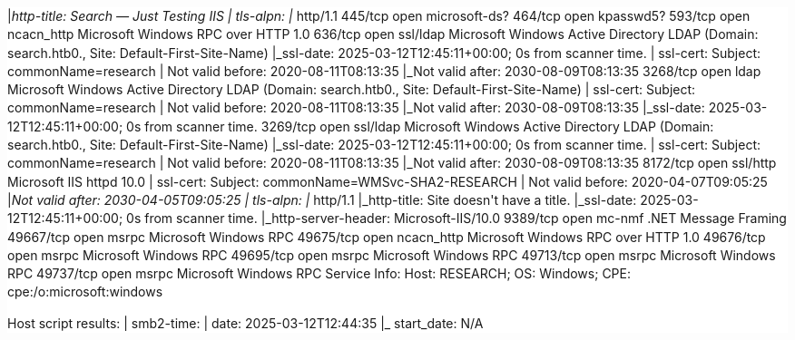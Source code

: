 |_http-title: Search &mdash; Just Testing IIS
| tls-alpn: 
|_  http/1.1
445/tcp   open  microsoft-ds?
464/tcp   open  kpasswd5?
593/tcp   open  ncacn_http    Microsoft Windows RPC over HTTP 1.0
636/tcp   open  ssl/ldap      Microsoft Windows Active Directory LDAP (Domain: search.htb0., Site: Default-First-Site-Name)
|_ssl-date: 2025-03-12T12:45:11+00:00; 0s from scanner time.
| ssl-cert: Subject: commonName=research
| Not valid before: 2020-08-11T08:13:35
|_Not valid after:  2030-08-09T08:13:35
3268/tcp  open  ldap          Microsoft Windows Active Directory LDAP (Domain: search.htb0., Site: Default-First-Site-Name)
| ssl-cert: Subject: commonName=research
| Not valid before: 2020-08-11T08:13:35
|_Not valid after:  2030-08-09T08:13:35
|_ssl-date: 2025-03-12T12:45:11+00:00; 0s from scanner time.
3269/tcp  open  ssl/ldap      Microsoft Windows Active Directory LDAP (Domain: search.htb0., Site: Default-First-Site-Name)
|_ssl-date: 2025-03-12T12:45:11+00:00; 0s from scanner time.
| ssl-cert: Subject: commonName=research
| Not valid before: 2020-08-11T08:13:35
|_Not valid after:  2030-08-09T08:13:35
8172/tcp  open  ssl/http      Microsoft IIS httpd 10.0
| ssl-cert: Subject: commonName=WMSvc-SHA2-RESEARCH
| Not valid before: 2020-04-07T09:05:25
|_Not valid after:  2030-04-05T09:05:25
| tls-alpn: 
|_  http/1.1
|_http-title: Site doesn't have a title.
|_ssl-date: 2025-03-12T12:45:11+00:00; 0s from scanner time.
|_http-server-header: Microsoft-IIS/10.0
9389/tcp  open  mc-nmf        .NET Message Framing
49667/tcp open  msrpc         Microsoft Windows RPC
49675/tcp open  ncacn_http    Microsoft Windows RPC over HTTP 1.0
49676/tcp open  msrpc         Microsoft Windows RPC
49695/tcp open  msrpc         Microsoft Windows RPC
49713/tcp open  msrpc         Microsoft Windows RPC
49737/tcp open  msrpc         Microsoft Windows RPC
Service Info: Host: RESEARCH; OS: Windows; CPE: cpe:/o:microsoft:windows

Host script results:
| smb2-time: 
|   date: 2025-03-12T12:44:35
|_  start_date: N/A